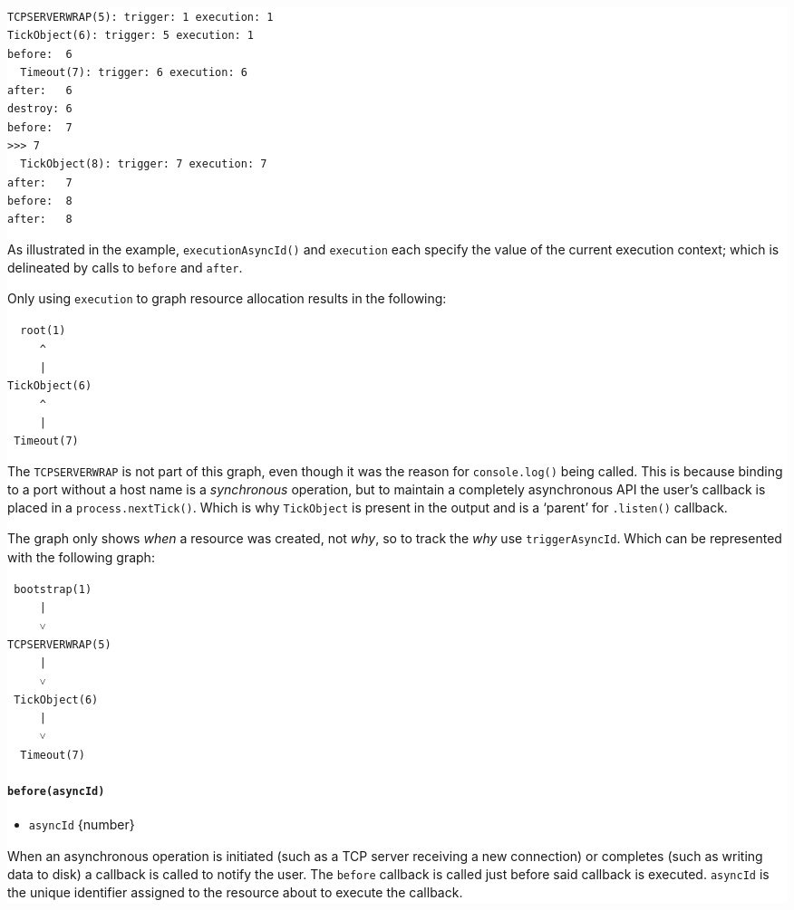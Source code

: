     TCPSERVERWRAP(5): trigger: 1 execution: 1
    TickObject(6): trigger: 5 execution: 1
    before:  6
      Timeout(7): trigger: 6 execution: 6
    after:   6
    destroy: 6
    before:  7
    >>> 7
      TickObject(8): trigger: 7 execution: 7
    after:   7
    before:  8
    after:   8

As illustrated in the example, `executionAsyncId()` and `execution` each specify the value of the current execution context; which is delineated by calls to `before` and `after`.

Only using `execution` to graph resource allocation results in the following:

      root(1)
         ^
         |
    TickObject(6)
         ^
         |
     Timeout(7)

The `TCPSERVERWRAP` is not part of this graph, even though it was the reason for `console.log()` being called. This is because binding to a port without a host name is a _synchronous_ operation, but to maintain a completely asynchronous API the user’s callback is placed in a `process.nextTick()`. Which is why `TickObject` is present in the output and is a ‘parent’ for `.listen()` callback.

The graph only shows _when_ a resource was created, not _why_, so to track the _why_ use `triggerAsyncId`. Which can be represented with the following graph:

     bootstrap(1)
         |
         ˅
    TCPSERVERWRAP(5)
         |
         ˅
     TickObject(6)
         |
         ˅
      Timeout(7)

#### `before(asyncId)`

- `asyncId` {number}

When an asynchronous operation is initiated (such as a TCP server receiving a new connection) or completes (such as writing data to disk) a callback is called to notify the user. The `before` callback is called just before said callback is executed. `asyncId` is the unique identifier assigned to the resource about to execute the callback.
